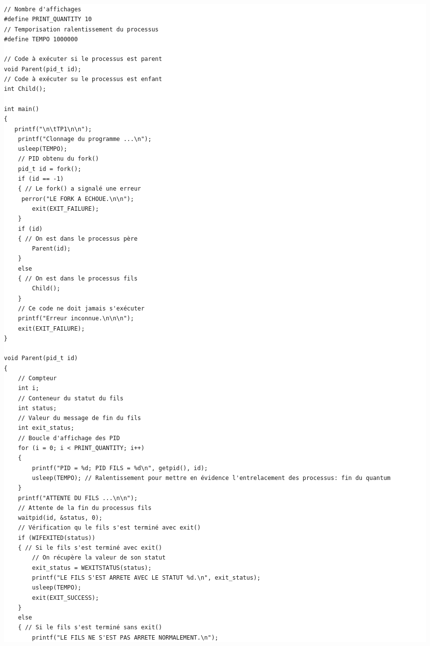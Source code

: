     // Nombre d'affichages
    #define PRINT_QUANTITY 10
    // Temporisation ralentissement du processus
    #define TEMPO 1000000

    // Code à exécuter si le processus est parent
    void Parent(pid_t id);
    // Code à exécuter su le processus est enfant
    int Child();

    int main()
    {
       printf("\n\tTP1\n\n");
        printf("Clonnage du programme ...\n");
        usleep(TEMPO);
        // PID obtenu du fork()
        pid_t id = fork();
        if (id == -1)
        { // Le fork() a signalé une erreur
         perror("LE FORK A ECHOUE.\n\n");
            exit(EXIT_FAILURE);
        }
        if (id)
        { // On est dans le processus père
            Parent(id);
        }
        else
        { // On est dans le processus fils
            Child();
        }
        // Ce code ne doit jamais s'exécuter
        printf("Erreur inconnue.\n\n\n");
        exit(EXIT_FAILURE);
    }

    void Parent(pid_t id)
    {
        // Compteur
        int i;
        // Conteneur du statut du fils
        int status;
        // Valeur du message de fin du fils
        int exit_status;
        // Boucle d'affichage des PID
        for (i = 0; i < PRINT_QUANTITY; i++)
        {
            printf("PID = %d; PID FILS = %d\n", getpid(), id);
            usleep(TEMPO); // Ralentissement pour mettre en évidence l'entrelacement des processus: fin du quantum
        }
        printf("ATTENTE DU FILS ...\n\n");
        // Attente de la fin du processus fils
        waitpid(id, &status, 0);
        // Vérification qu le fils s'est terminé avec exit()
        if (WIFEXITED(status))
        { // Si le fils s'est terminé avec exit()
            // On récupère la valeur de son statut
            exit_status = WEXITSTATUS(status);
            printf("LE FILS S'EST ARRETE AVEC LE STATUT %d.\n", exit_status);
            usleep(TEMPO);
            exit(EXIT_SUCCESS);
        }
        else
        { // Si le fils s'est terminé sans exit()
            printf("LE FILS NE S'EST PAS ARRETE NORMALEMENT.\n");